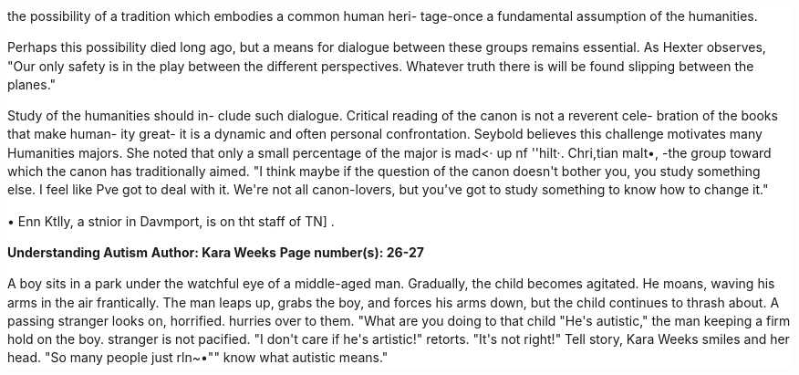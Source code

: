 the possibility of a tradition which 
embodies a common human heri-
tage-once a fundamental assumption 
of the humanities. 

Perhaps this 
possibility died long ago, but a means 
for dialogue between these groups 
remains essential. As Hexter observes, 
"Our only safety is in the play between 
the different perspectives. Whatever 
truth there is will be found slipping 
between the planes." 

Study of the humanities should in-
clude such dialogue. Critical reading 
of the canon is not a reverent cele-
bration of the books that make human-
ity great- it is a dynamic and often 
personal confrontation. Seybold 
believes this challenge motivates many 
Humanities majors. She noted that 
only a small percentage of the major is 
mad<· up nf ''hilt·. Chri,tian malt•, 
-the group toward which the canon 
has traditionally aimed. "I think maybe 
if the question of the canon doesn't 
bother you, you study something else. 
I feel like Pve got to deal with it. We're 
not all canon-lovers, but you've got to 
study something to know how to 
change it." 

• 
Enn Ktlly, a stnior in Davmport, is on tht 
staff of TN] .


**Understanding Autism**
**Author: Kara Weeks**
**Page number(s): 26-27**

A boy sits in a park under the watchful 
eye of a middle-aged man. Gradually, 
the child becomes agitated. He moans, 
waving his arms in the air frantically. 
The man leaps up, grabs the boy, and 
forces his arms down, but the child 
continues to thrash about. A passing 
stranger looks 
on, 
horrified. 
hurries over to them. 
"What are you doing to that child 
"He's autistic," the man 
keeping a firm hold on the boy. 
stranger is not pacified. 
"I don't care if he's artistic!" 
retorts. "It's not right!" Tell 
story, Kara Weeks smiles and 
her head. "So many people just rln~•"" 
know what autistic means." 
